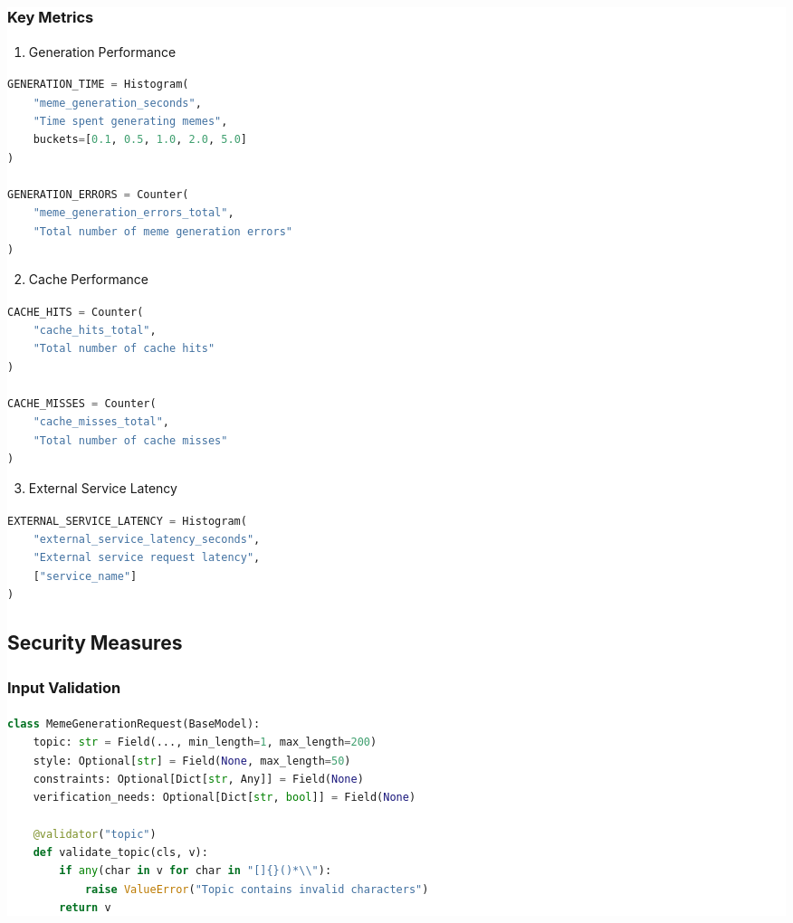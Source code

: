 ### Key Metrics
1. Generation Performance
```python
GENERATION_TIME = Histogram(
    "meme_generation_seconds",
    "Time spent generating memes",
    buckets=[0.1, 0.5, 1.0, 2.0, 5.0]
)

GENERATION_ERRORS = Counter(
    "meme_generation_errors_total",
    "Total number of meme generation errors"
)
```

2. Cache Performance
```python
CACHE_HITS = Counter(
    "cache_hits_total",
    "Total number of cache hits"
)

CACHE_MISSES = Counter(
    "cache_misses_total",
    "Total number of cache misses"
)
```

3. External Service Latency
```python
EXTERNAL_SERVICE_LATENCY = Histogram(
    "external_service_latency_seconds",
    "External service request latency",
    ["service_name"]
)
```

## Security Measures

### Input Validation
```python
class MemeGenerationRequest(BaseModel):
    topic: str = Field(..., min_length=1, max_length=200)
    style: Optional[str] = Field(None, max_length=50)
    constraints: Optional[Dict[str, Any]] = Field(None)
    verification_needs: Optional[Dict[str, bool]] = Field(None)
    
    @validator("topic")
    def validate_topic(cls, v):
        if any(char in v for char in "[]{}()*\\"):
            raise ValueError("Topic contains invalid characters")
        return v
```
